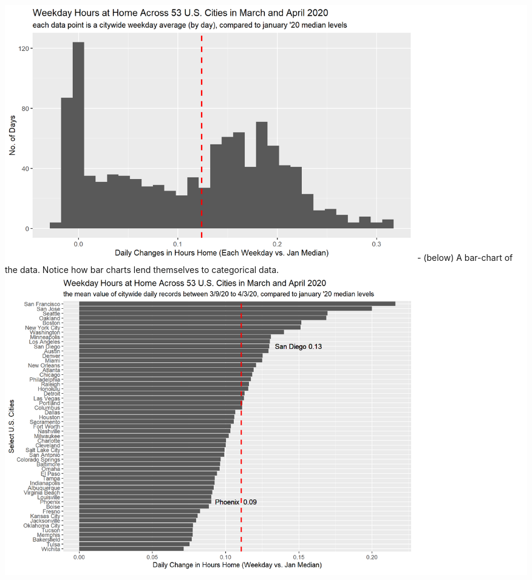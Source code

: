 <img src="https://raw.githubusercontent.com/Jon-Does-Stats/exercise-histogram-visualization/main/figures/intro_histogram.png" width=675>
- (below) A bar-chart of the data.  Notice how bar charts lend themselves to categorical data.

<img src="https://raw.githubusercontent.com/Jon-Does-Stats/exercise-histogram-visualization/main/figures/bar_chart_ex.png" width=675>